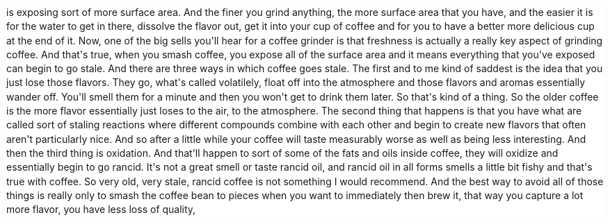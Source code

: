 is exposing sort of more surface area.
And the finer you grind anything,
the more surface area that you have,
and the easier it is for
the water to get in there,
dissolve the flavor out, get
it into your cup of coffee
and for you to have a better
more delicious cup at the end of it.
Now, one of the big sells you'll hear
for a coffee grinder is that freshness
is actually a really key
aspect of grinding coffee.
And that's true, when you smash coffee,
you expose all of the surface area
and it means everything
that you've exposed
can begin to go stale.
And there are three ways
in which coffee goes stale.
The first and to me kind of saddest
is the idea that you
just lose those flavors.
They go, what's called volatilely,
float off into the atmosphere
and those flavors and aromas
essentially wander off.
You'll smell them for a minute
and then you won't get
to drink them later.
So that's kind of a thing.
So the older coffee is the more flavor
essentially just loses to
the air, to the atmosphere.
The second thing that happens
is that you have what are
called sort of staling reactions
where different compounds
combine with each other
and begin to create new flavors
that often aren't particularly nice.
And so after a little while
your coffee will taste measurably worse
as well as being less interesting.
And then the third thing is oxidation.
And that'll happen to
sort of some of the fats
and oils inside coffee,
they will oxidize and
essentially begin to go rancid.
It's not a great smell
or taste rancid oil,
and rancid oil in all forms
smells a little bit fishy
and that's true with coffee.
So very old, very stale, rancid coffee
is not something I would recommend.
And the best way to
avoid all of those things
is really only to smash
the coffee bean to pieces
when you want to immediately then brew it,
that way you capture a lot more flavor,
you have less loss of quality,